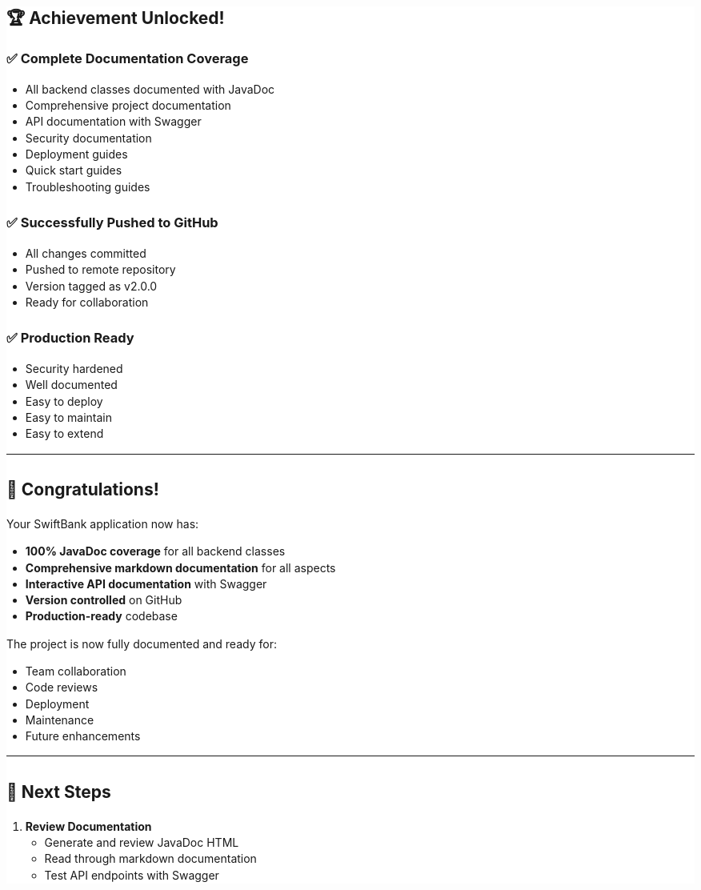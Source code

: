 ## 🏆 Achievement Unlocked!

### ✅ Complete Documentation Coverage
- All backend classes documented with JavaDoc
- Comprehensive project documentation
- API documentation with Swagger
- Security documentation
- Deployment guides
- Quick start guides
- Troubleshooting guides

### ✅ Successfully Pushed to GitHub
- All changes committed
- Pushed to remote repository
- Version tagged as v2.0.0
- Ready for collaboration

### ✅ Production Ready
- Security hardened
- Well documented
- Easy to deploy
- Easy to maintain
- Easy to extend

---

## 🎉 Congratulations!

Your SwiftBank application now has:
- **100% JavaDoc coverage** for all backend classes
- **Comprehensive markdown documentation** for all aspects
- **Interactive API documentation** with Swagger
- **Version controlled** on GitHub
- **Production-ready** codebase

The project is now fully documented and ready for:
- Team collaboration
- Code reviews
- Deployment
- Maintenance
- Future enhancements

---

## 📝 Next Steps

1. **Review Documentation**
   - Generate and review JavaDoc HTML
   - Read through markdown documentation
   - Test API endpoints with Swagger

